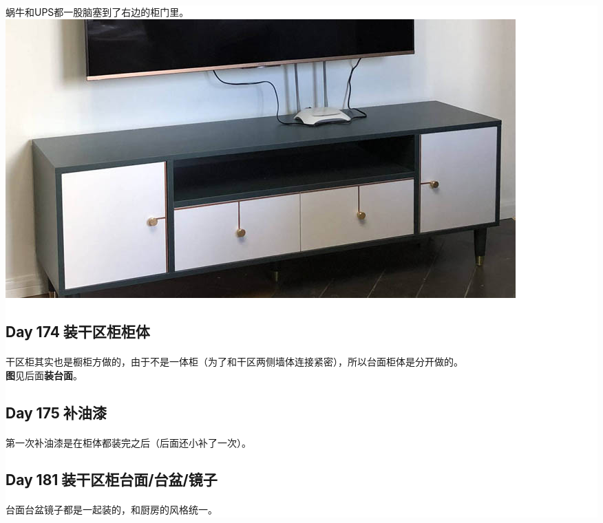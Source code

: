 蜗牛和UPS都一股脑塞到了右边的柜门里。  
![TVCabin2](/assets/images/2021-05-03-decoration-3/TVCabin2.jpg)  

## Day 174 装干区柜柜体

干区柜其实也是橱柜方做的，由于不是一体柜（为了和干区两侧墙体连接紧密），所以台面柜体是分开做的。  
**图**见后面**装台面**。  

## Day 175 补油漆

第一次补油漆是在柜体都装完之后（后面还小补了一次）。  

## Day 181 装干区柜台面/台盆/镜子

台面台盆镜子都是一起装的，和厨房的风格统一。  
